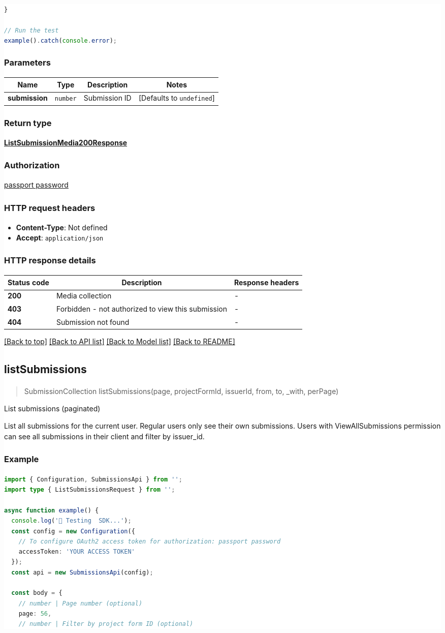 ```ts
}

// Run the test
example().catch(console.error);
```

### Parameters

| Name           | Type     | Description   | Notes                     |
| -------------- | -------- | ------------- | ------------------------- |
| **submission** | `number` | Submission ID | [Defaults to `undefined`] |

### Return type

[**ListSubmissionMedia200Response**](ListSubmissionMedia200Response.md)

### Authorization

[passport password](../README.md#passport-password)

### HTTP request headers

- **Content-Type**: Not defined
- **Accept**: `application/json`

### HTTP response details

| Status code | Description                                        | Response headers |
| ----------- | -------------------------------------------------- | ---------------- |
| **200**     | Media collection                                   | -                |
| **403**     | Forbidden - not authorized to view this submission | -                |
| **404**     | Submission not found                               | -                |

[[Back to top]](#) [[Back to API list]](../README.md#api-endpoints) [[Back to Model list]](../README.md#models) [[Back to README]](../README.md)

## listSubmissions

> SubmissionCollection listSubmissions(page, projectFormId, issuerId, from, to, \_with, perPage)

List submissions (paginated)

List all submissions for the current user. Regular users only see their own submissions. Users with ViewAllSubmissions permission can see all submissions in their client and filter by issuer_id.

### Example

```ts
import { Configuration, SubmissionsApi } from '';
import type { ListSubmissionsRequest } from '';

async function example() {
  console.log('🚀 Testing  SDK...');
  const config = new Configuration({
    // To configure OAuth2 access token for authorization: passport password
    accessToken: 'YOUR ACCESS TOKEN'
  });
  const api = new SubmissionsApi(config);

  const body = {
    // number | Page number (optional)
    page: 56,
    // number | Filter by project form ID (optional)
```